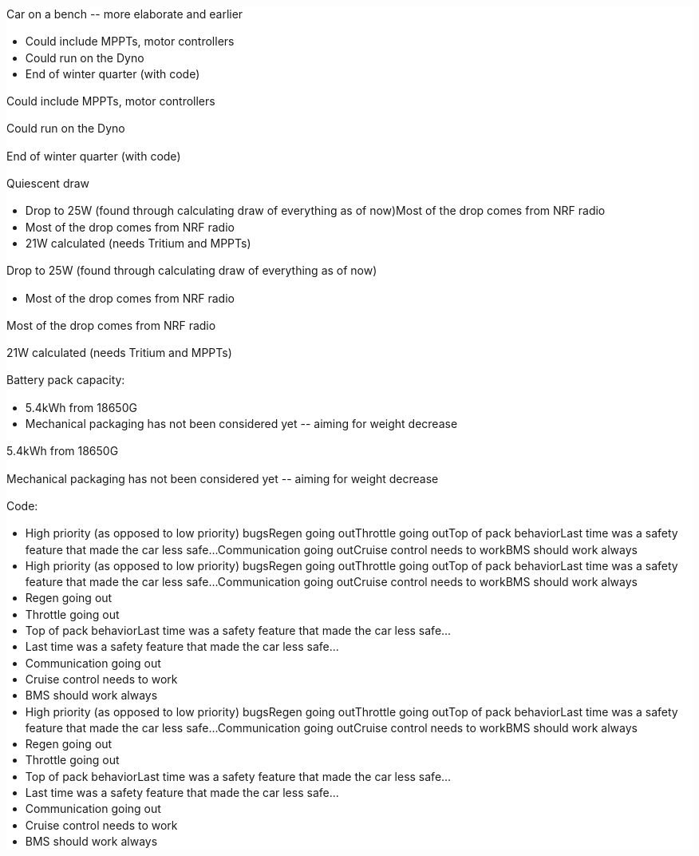 Car on a bench -- more elaborate and earlier

* Could include MPPTs, motor controllers
* Could run on the Dyno
* End of winter quarter (with code)

Could include MPPTs, motor controllers

Could run on the Dyno

End of winter quarter (with code)

Quiescent draw

* Drop to 25W (found through calculating draw of everything as of now)Most of the drop comes from NRF radio
* Most of the drop comes from NRF radio
* 21W calculated (needs Tritium and MPPTs)

Drop to 25W (found through calculating draw of everything as of now)

* Most of the drop comes from NRF radio

Most of the drop comes from NRF radio

21W calculated (needs Tritium and MPPTs)

Battery pack capacity:

* 5.4kWh from 18650G
* Mechanical packaging has not been considered yet -- aiming for weight decrease

5.4kWh from 18650G

Mechanical packaging has not been considered yet -- aiming for weight decrease

Code:

* High priority (as opposed to low priority) bugsRegen going outThrottle going outTop of pack behaviorLast time was a safety feature that made the car less safe...Communication going outCruise control needs to workBMS should work always
* High priority (as opposed to low priority) bugsRegen going outThrottle going outTop of pack behaviorLast time was a safety feature that made the car less safe...Communication going outCruise control needs to workBMS should work always
* Regen going out
* Throttle going out
* Top of pack behaviorLast time was a safety feature that made the car less safe...
* Last time was a safety feature that made the car less safe...
* Communication going out
* Cruise control needs to work
* BMS should work always
* High priority (as opposed to low priority) bugsRegen going outThrottle going outTop of pack behaviorLast time was a safety feature that made the car less safe...Communication going outCruise control needs to workBMS should work always
* Regen going out
* Throttle going out
* Top of pack behaviorLast time was a safety feature that made the car less safe...
* Last time was a safety feature that made the car less safe...
* Communication going out
* Cruise control needs to work
* BMS should work always
